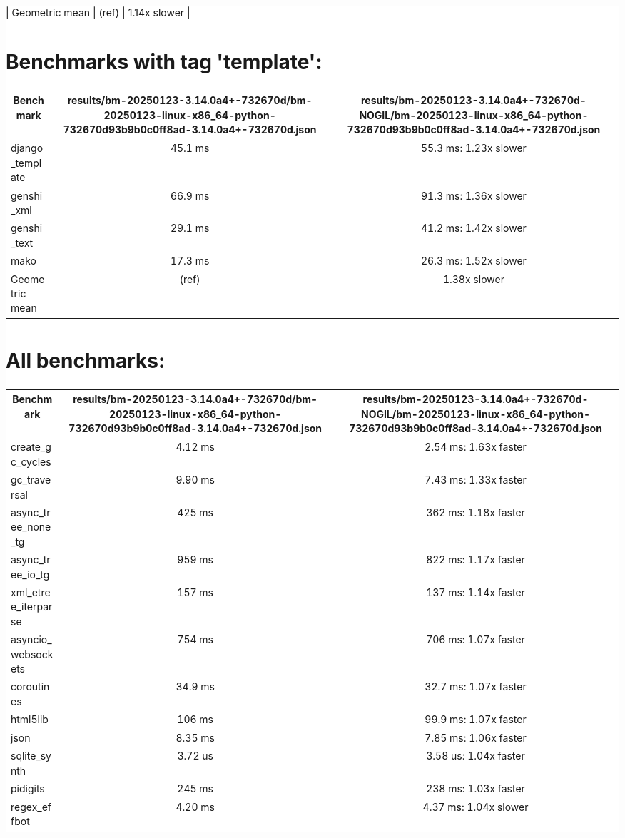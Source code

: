 | Geometric mean         | (ref)                                                                                                             | 1.14x slower                                                                                                            |

Benchmarks with tag 'template':
===============================

| Benchmark       | results/bm-20250123-3.14.0a4+-732670d/bm-20250123-linux-x86_64-python-732670d93b9b0c0ff8ad-3.14.0a4+-732670d.json | results/bm-20250123-3.14.0a4+-732670d-NOGIL/bm-20250123-linux-x86_64-python-732670d93b9b0c0ff8ad-3.14.0a4+-732670d.json |
|-----------------|:-----------------------------------------------------------------------------------------------------------------:|:-----------------------------------------------------------------------------------------------------------------------:|
| django_template | 45.1 ms                                                                                                           | 55.3 ms: 1.23x slower                                                                                                   |
| genshi_xml      | 66.9 ms                                                                                                           | 91.3 ms: 1.36x slower                                                                                                   |
| genshi_text     | 29.1 ms                                                                                                           | 41.2 ms: 1.42x slower                                                                                                   |
| mako            | 17.3 ms                                                                                                           | 26.3 ms: 1.52x slower                                                                                                   |
| Geometric mean  | (ref)                                                                                                             | 1.38x slower                                                                                                            |

All benchmarks:
===============

| Benchmark                 | results/bm-20250123-3.14.0a4+-732670d/bm-20250123-linux-x86_64-python-732670d93b9b0c0ff8ad-3.14.0a4+-732670d.json | results/bm-20250123-3.14.0a4+-732670d-NOGIL/bm-20250123-linux-x86_64-python-732670d93b9b0c0ff8ad-3.14.0a4+-732670d.json |
|---------------------------|:-----------------------------------------------------------------------------------------------------------------:|:-----------------------------------------------------------------------------------------------------------------------:|
| create_gc_cycles          | 4.12 ms                                                                                                           | 2.54 ms: 1.63x faster                                                                                                   |
| gc_traversal              | 9.90 ms                                                                                                           | 7.43 ms: 1.33x faster                                                                                                   |
| async_tree_none_tg        | 425 ms                                                                                                            | 362 ms: 1.18x faster                                                                                                    |
| async_tree_io_tg          | 959 ms                                                                                                            | 822 ms: 1.17x faster                                                                                                    |
| xml_etree_iterparse       | 157 ms                                                                                                            | 137 ms: 1.14x faster                                                                                                    |
| asyncio_websockets        | 754 ms                                                                                                            | 706 ms: 1.07x faster                                                                                                    |
| coroutines                | 34.9 ms                                                                                                           | 32.7 ms: 1.07x faster                                                                                                   |
| html5lib                  | 106 ms                                                                                                            | 99.9 ms: 1.07x faster                                                                                                   |
| json                      | 8.35 ms                                                                                                           | 7.85 ms: 1.06x faster                                                                                                   |
| sqlite_synth              | 3.72 us                                                                                                           | 3.58 us: 1.04x faster                                                                                                   |
| pidigits                  | 245 ms                                                                                                            | 238 ms: 1.03x faster                                                                                                    |
| regex_effbot              | 4.20 ms                                                                                                           | 4.37 ms: 1.04x slower                                                                                                   |